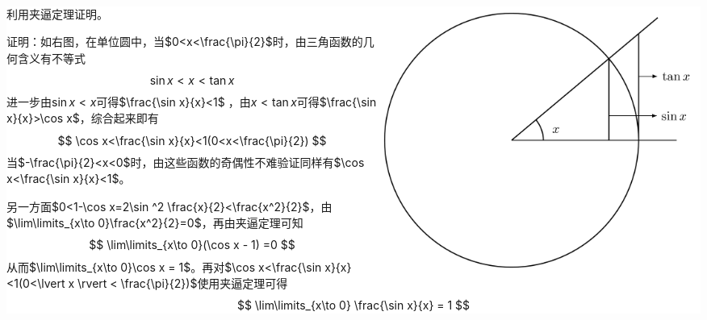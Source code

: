 利用夹逼定理证明。<img src="\img\001.png"  align = "right"  width="400" />  

证明：如右图，在单位圆中，当$0<x<\frac{\pi}{2}$时，由三角函数的几何含义有不等式  
$$
\sin x < x < \tan x
$$
进一步由$\sin x < x$可得$\frac{\sin x}{x}<1$ ，由$x<\tan x$可得$\frac{\sin x}{x}>\cos x$，综合起来即有  
$$
\cos x<\frac{\sin x}{x}<1(0<x<\frac{\pi}{2})
$$
当$-\frac{\pi}{2}<x<0$时，由这些函数的奇偶性不难验证同样有$\cos x<\frac{\sin x}{x}<1$。  

另一方面$0<1-\cos x=2\sin ^2 \frac{x}{2}<\frac{x^2}{2}$，由$\lim\limits_{x\to 0}\frac{x^2}{2}=0$，再由夹逼定理可知  
$$
\lim\limits_{x\to 0}(\cos x -  1) =0
$$
从而$\lim\limits_{x\to 0}\cos x = 1$。再对$\cos x<\frac{\sin x}{x}<1(0<\lvert x \rvert < \frac{\pi}{2})$使用夹逼定理可得  
$$
\lim\limits_{x\to 0} \frac{\sin x}{x} = 1
$$

